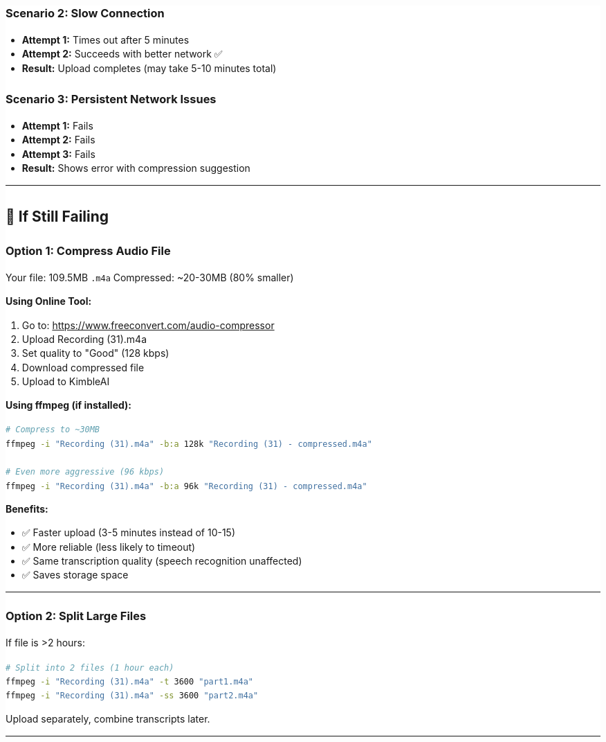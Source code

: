 ### Scenario 2: Slow Connection
- **Attempt 1:** Times out after 5 minutes
- **Attempt 2:** Succeeds with better network ✅
- **Result:** Upload completes (may take 5-10 minutes total)

### Scenario 3: Persistent Network Issues
- **Attempt 1:** Fails
- **Attempt 2:** Fails
- **Attempt 3:** Fails
- **Result:** Shows error with compression suggestion

---

## 🔧 If Still Failing

### Option 1: Compress Audio File
Your file: 109.5MB `.m4a`
Compressed: ~20-30MB (80% smaller)

**Using Online Tool:**
1. Go to: https://www.freeconvert.com/audio-compressor
2. Upload Recording (31).m4a
3. Set quality to "Good" (128 kbps)
4. Download compressed file
5. Upload to KimbleAI

**Using ffmpeg (if installed):**
```bash
# Compress to ~30MB
ffmpeg -i "Recording (31).m4a" -b:a 128k "Recording (31) - compressed.m4a"

# Even more aggressive (96 kbps)
ffmpeg -i "Recording (31).m4a" -b:a 96k "Recording (31) - compressed.m4a"
```

**Benefits:**
- ✅ Faster upload (3-5 minutes instead of 10-15)
- ✅ More reliable (less likely to timeout)
- ✅ Same transcription quality (speech recognition unaffected)
- ✅ Saves storage space

---

### Option 2: Split Large Files
If file is >2 hours:
```bash
# Split into 2 files (1 hour each)
ffmpeg -i "Recording (31).m4a" -t 3600 "part1.m4a"
ffmpeg -i "Recording (31).m4a" -ss 3600 "part2.m4a"
```

Upload separately, combine transcripts later.

---